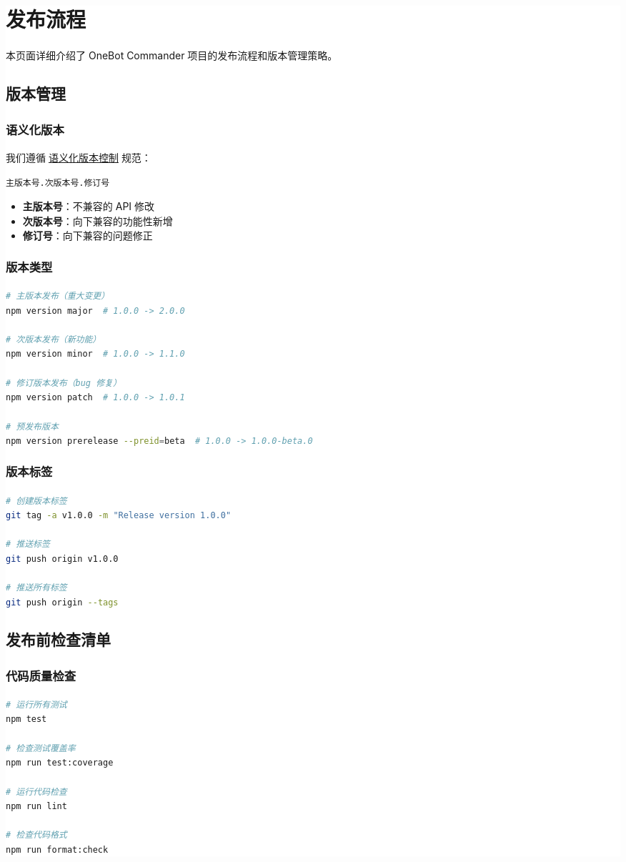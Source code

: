 # 发布流程

本页面详细介绍了 OneBot Commander 项目的发布流程和版本管理策略。

## 版本管理

### 语义化版本

我们遵循 [语义化版本控制](https://semver.org/lang/zh-CN/) 规范：

```
主版本号.次版本号.修订号
```

- **主版本号**：不兼容的 API 修改
- **次版本号**：向下兼容的功能性新增
- **修订号**：向下兼容的问题修正

### 版本类型

```bash
# 主版本发布（重大变更）
npm version major  # 1.0.0 -> 2.0.0

# 次版本发布（新功能）
npm version minor  # 1.0.0 -> 1.1.0

# 修订版本发布（bug 修复）
npm version patch  # 1.0.0 -> 1.0.1

# 预发布版本
npm version prerelease --preid=beta  # 1.0.0 -> 1.0.0-beta.0
```

### 版本标签

```bash
# 创建版本标签
git tag -a v1.0.0 -m "Release version 1.0.0"

# 推送标签
git push origin v1.0.0

# 推送所有标签
git push origin --tags
```

## 发布前检查清单

### 代码质量检查

```bash
# 运行所有测试
npm test

# 检查测试覆盖率
npm run test:coverage

# 运行代码检查
npm run lint

# 检查代码格式
npm run format:check

```